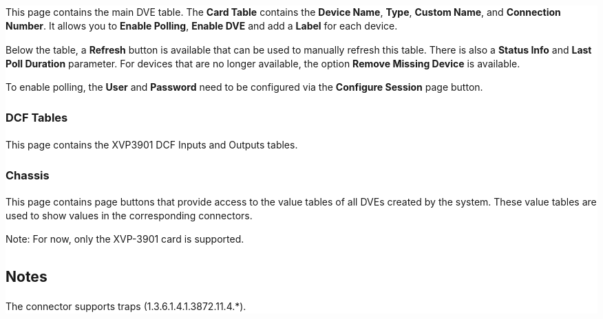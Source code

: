 This page contains the main DVE table. The **Card Table** contains the **Device Name**, **Type**, **Custom Name**, and **Connection Number**. It allows you to **Enable Polling**, **Enable DVE** and add a **Label** for each device.

Below the table, a **Refresh** button is available that can be used to manually refresh this table. There is also a **Status Info** and **Last Poll Duration** parameter. For devices that are no longer available, the option **Remove Missing Device** is available.

To enable polling, the **User** and **Password** need to be configured via the **Configure Session** page button.

### DCF Tables

This page contains the XVP3901 DCF Inputs and Outputs tables.

### Chassis

This page contains page buttons that provide access to the value tables of all DVEs created by the system. These value tables are used to show values in the corresponding connectors.

Note: For now, only the XVP-3901 card is supported.

## Notes

The connector supports traps (1.3.6.1.4.1.3872.11.4.\*).
